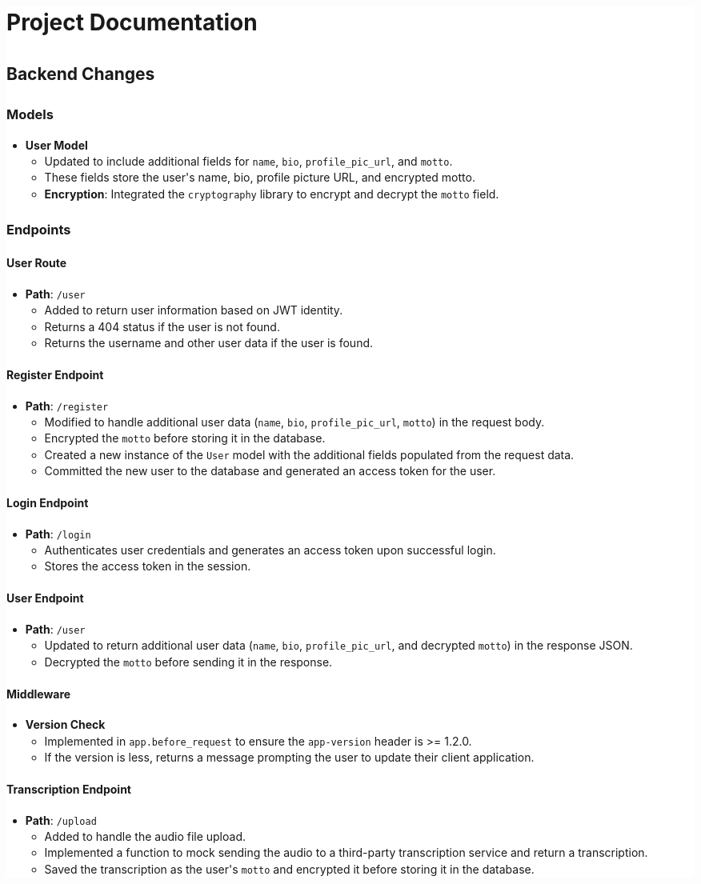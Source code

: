 # Project Documentation

## Backend Changes

### Models

- **User Model**
  - Updated to include additional fields for `name`, `bio`, `profile_pic_url`, and `motto`.
  - These fields store the user's name, bio, profile picture URL, and encrypted motto.
  - **Encryption**: Integrated the `cryptography` library to encrypt and decrypt the `motto` field.

### Endpoints

#### User Route

- **Path**: `/user`
  - Added to return user information based on JWT identity.
  - Returns a 404 status if the user is not found.
  - Returns the username and other user data if the user is found.

#### Register Endpoint

- **Path**: `/register`
  - Modified to handle additional user data (`name`, `bio`, `profile_pic_url`, `motto`) in the request body.
  - Encrypted the `motto` before storing it in the database.
  - Created a new instance of the `User` model with the additional fields populated from the request data.
  - Committed the new user to the database and generated an access token for the user.

#### Login Endpoint

- **Path**: `/login`
  - Authenticates user credentials and generates an access token upon successful login.
  - Stores the access token in the session.

#### User Endpoint

- **Path**: `/user`
  - Updated to return additional user data (`name`, `bio`, `profile_pic_url`, and decrypted `motto`) in the response JSON.
  - Decrypted the `motto` before sending it in the response.

#### Middleware

- **Version Check**
  - Implemented in `app.before_request` to ensure the `app-version` header is >= 1.2.0.
  - If the version is less, returns a message prompting the user to update their client application.

#### Transcription Endpoint

- **Path**: `/upload`
  - Added to handle the audio file upload.
  - Implemented a function to mock sending the audio to a third-party transcription service and return a transcription.
  - Saved the transcription as the user's `motto` and encrypted it before storing it in the database.
